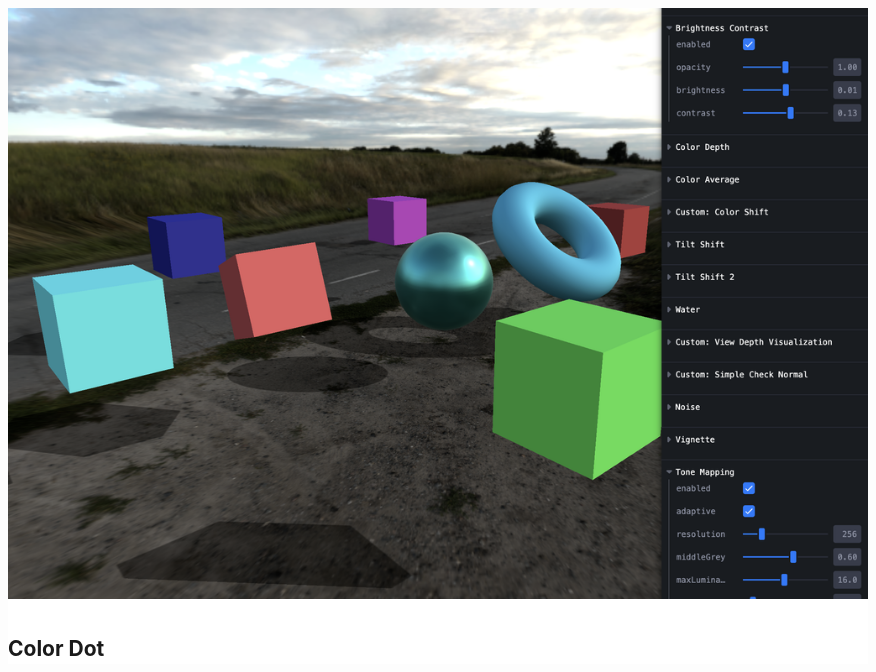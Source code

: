 ![bright-contrast](https://raw.githubusercontent.com/testkun08080/zenn-docs/main/images/react-postshader-195d07b1ed77da/bright-contrast.png)


## Color Dot
